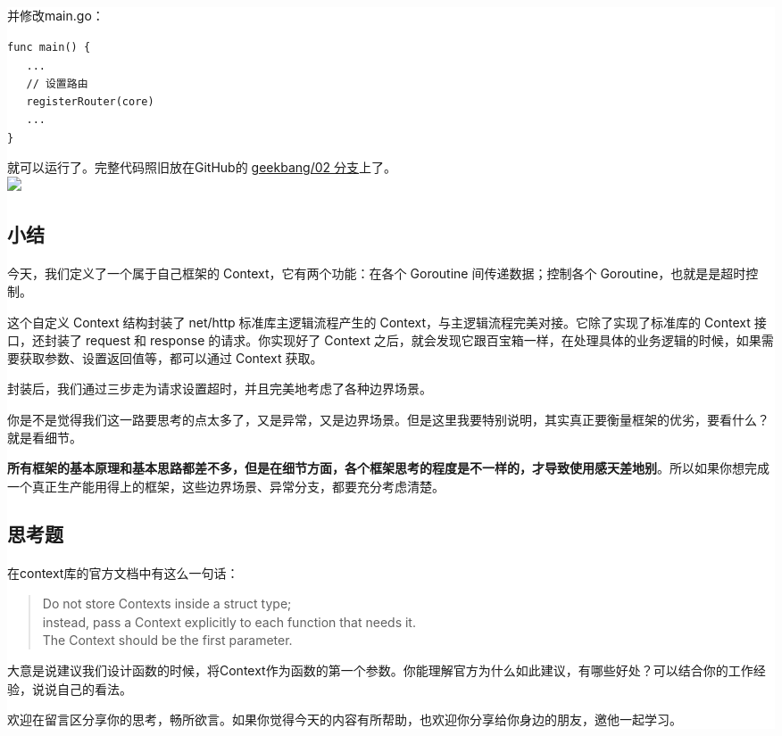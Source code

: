 
并修改main.go：

    func main() {
       ...
       // 设置路由
       registerRouter(core)
       ...
    }
    

就可以运行了。完整代码照旧放在GitHub的 [geekbang/02 分支](https://github.com/gohade/coredemo/tree/geekbang/02)上了。  
![](https://static001.geekbang.org/resource/image/72/e4/7277357c506bc95b9155d6a35cdee3e4.png?wh=714x656)

## 小结

今天，我们定义了一个属于自己框架的 Context，它有两个功能：在各个 Goroutine 间传递数据；控制各个 Goroutine，也就是是超时控制。

这个自定义 Context 结构封装了 net/http 标准库主逻辑流程产生的 Context，与主逻辑流程完美对接。它除了实现了标准库的 Context 接口，还封装了 request 和 response 的请求。你实现好了 Context 之后，就会发现它跟百宝箱一样，在处理具体的业务逻辑的时候，如果需要获取参数、设置返回值等，都可以通过 Context 获取。

封装后，我们通过三步走为请求设置超时，并且完美地考虑了各种边界场景。

你是不是觉得我们这一路要思考的点太多了，又是异常，又是边界场景。但是这里我要特别说明，其实真正要衡量框架的优劣，要看什么？就是看细节。

**所有框架的基本原理和基本思路都差不多，但是在细节方面，各个框架思考的程度是不一样的，才导致使用感天差地别**。所以如果你想完成一个真正生产能用得上的框架，这些边界场景、异常分支，都要充分考虑清楚。

## 思考题

在context库的官方文档中有这么一句话：

> Do not store Contexts inside a struct type;  
> instead, pass a Context explicitly to each function that needs it.  
> The Context should be the first parameter.

大意是说建议我们设计函数的时候，将Context作为函数的第一个参数。你能理解官方为什么如此建议，有哪些好处？可以结合你的工作经验，说说自己的看法。

欢迎在留言区分享你的思考，畅所欲言。如果你觉得今天的内容有所帮助，也欢迎你分享给你身边的朋友，邀他一起学习。